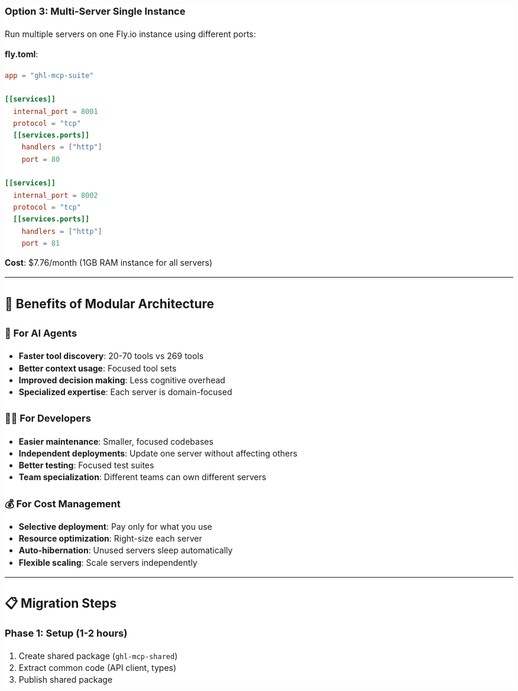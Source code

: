 ### **Option 3: Multi-Server Single Instance**
Run multiple servers on one Fly.io instance using different ports:

**fly.toml**:
```toml
app = "ghl-mcp-suite"

[[services]]
  internal_port = 8001
  protocol = "tcp"
  [[services.ports]]
    handlers = ["http"]
    port = 80

[[services]]
  internal_port = 8002  
  protocol = "tcp"
  [[services.ports]]
    handlers = ["http"]
    port = 81
```

**Cost**: $7.76/month (1GB RAM instance for all servers)

---

## 🎯 **Benefits of Modular Architecture**

### **🚀 For AI Agents**
- **Faster tool discovery**: 20-70 tools vs 269 tools
- **Better context usage**: Focused tool sets
- **Improved decision making**: Less cognitive overhead
- **Specialized expertise**: Each server is domain-focused

### **👨‍💻 For Developers**
- **Easier maintenance**: Smaller, focused codebases
- **Independent deployments**: Update one server without affecting others
- **Better testing**: Focused test suites
- **Team specialization**: Different teams can own different servers

### **💰 For Cost Management**
- **Selective deployment**: Pay only for what you use
- **Resource optimization**: Right-size each server
- **Auto-hibernation**: Unused servers sleep automatically
- **Flexible scaling**: Scale servers independently

---

## 📋 **Migration Steps**

### **Phase 1: Setup (1-2 hours)**
1. Create shared package (`ghl-mcp-shared`)
2. Extract common code (API client, types)
3. Publish shared package
